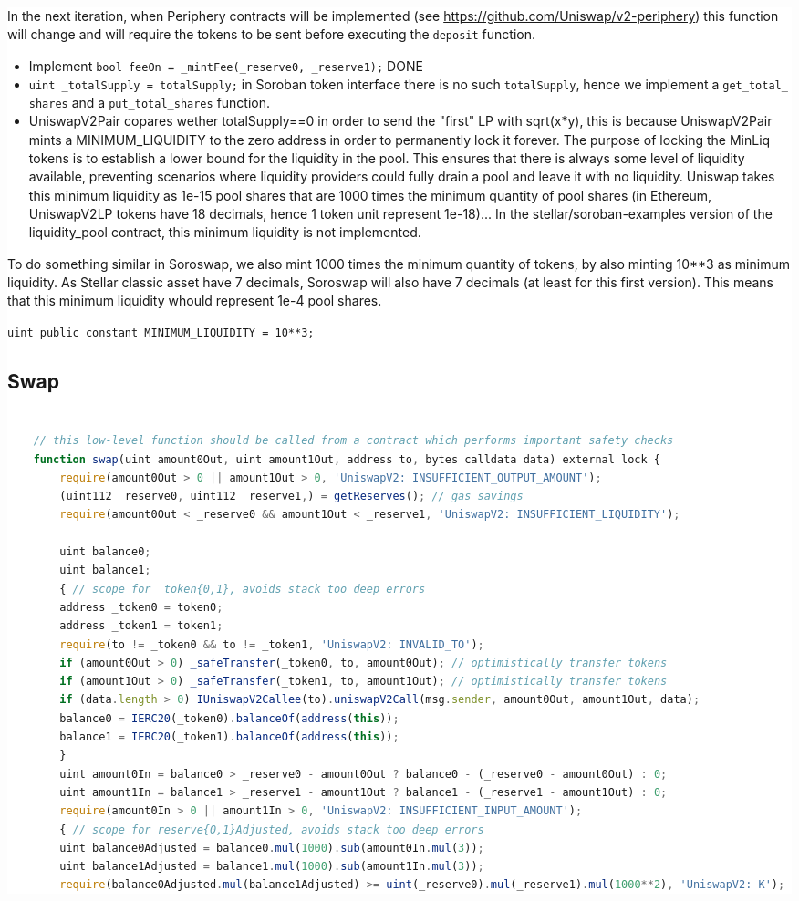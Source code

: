 In the next iteration, when Periphery contracts will be implemented (see https://github.com/Uniswap/v2-periphery) this function will change and will require the tokens to be sent before executing the  `deposit` function.

- Implement `bool feeOn = _mintFee(_reserve0, _reserve1);` DONE
- `uint _totalSupply = totalSupply;` in Soroban token interface there is no such `totalSupply`, hence we implement a `get_total_shares` and a `put_total_shares` function.
- UniswapV2Pair copares wether totalSupply==0 in order to send the "first" LP with sqrt(x*y), this is because UniswapV2Pair mints a MINIMUM_LIQUIDITY to the zero address in order to permanently lock it forever. The purpose of locking the MinLiq tokens is to establish a lower bound for the liquidity in the pool. This ensures that there is always some level of liquidity available, preventing scenarios where liquidity providers could fully drain a pool and leave it with no liquidity.
Uniswap takes this minimum liquidity as 1e-15 pool shares that are 1000 times the minimum quantity of pool shares (in Ethereum, UniswapV2LP tokens have 18 decimals, hence 1 token unit represent 1e-18)...
In the stellar/soroban-examples version of the liquidity_pool contract, this minimum liquidity is not implemented. 

To do something similar in Soroswap, we also mint 1000 times the minimum quantity of tokens, by also minting 10**3 as minimum liquidity. As Stellar classic asset have 7 decimals, Soroswap will also have 7 decimals (at least for this first version). This means that this minimum liquidity whould represent 1e-4 pool shares.

```
uint public constant MINIMUM_LIQUIDITY = 10**3;
```
        

## Swap
```javascript

    // this low-level function should be called from a contract which performs important safety checks
    function swap(uint amount0Out, uint amount1Out, address to, bytes calldata data) external lock {
        require(amount0Out > 0 || amount1Out > 0, 'UniswapV2: INSUFFICIENT_OUTPUT_AMOUNT');
        (uint112 _reserve0, uint112 _reserve1,) = getReserves(); // gas savings
        require(amount0Out < _reserve0 && amount1Out < _reserve1, 'UniswapV2: INSUFFICIENT_LIQUIDITY');

        uint balance0;
        uint balance1;
        { // scope for _token{0,1}, avoids stack too deep errors
        address _token0 = token0;
        address _token1 = token1;
        require(to != _token0 && to != _token1, 'UniswapV2: INVALID_TO');
        if (amount0Out > 0) _safeTransfer(_token0, to, amount0Out); // optimistically transfer tokens
        if (amount1Out > 0) _safeTransfer(_token1, to, amount1Out); // optimistically transfer tokens
        if (data.length > 0) IUniswapV2Callee(to).uniswapV2Call(msg.sender, amount0Out, amount1Out, data);
        balance0 = IERC20(_token0).balanceOf(address(this));
        balance1 = IERC20(_token1).balanceOf(address(this));
        }
        uint amount0In = balance0 > _reserve0 - amount0Out ? balance0 - (_reserve0 - amount0Out) : 0;
        uint amount1In = balance1 > _reserve1 - amount1Out ? balance1 - (_reserve1 - amount1Out) : 0;
        require(amount0In > 0 || amount1In > 0, 'UniswapV2: INSUFFICIENT_INPUT_AMOUNT');
        { // scope for reserve{0,1}Adjusted, avoids stack too deep errors
        uint balance0Adjusted = balance0.mul(1000).sub(amount0In.mul(3));
        uint balance1Adjusted = balance1.mul(1000).sub(amount1In.mul(3));
        require(balance0Adjusted.mul(balance1Adjusted) >= uint(_reserve0).mul(_reserve1).mul(1000**2), 'UniswapV2: K');
```